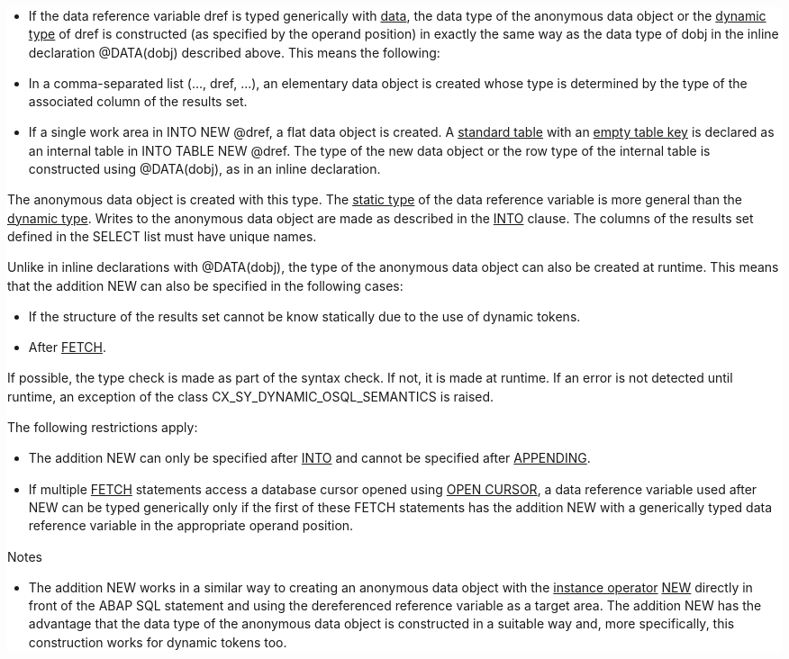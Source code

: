 -   If the data reference variable dref is typed generically with [data](https://help.sap.com/doc/abapdocu_754_index_htm/7.54/en-US/abenbuilt_in_types_generic.htm), the data type of the anonymous data object or the [dynamic type](https://help.sap.com/doc/abapdocu_754_index_htm/7.54/en-US/abendynamic_type_glosry.htm "Glossary Entry") of dref is constructed (as specified by the operand position) in exactly the same way as the data type of dobj in the inline declaration @DATA(dobj) described above. This means the following:
    

-   In a comma-separated list (..., dref, ...), an elementary data object is created whose type is determined by the type of the associated column of the results set.

-   If a single work area in INTO NEW @dref, a flat data object is created. A [standard table](https://help.sap.com/doc/abapdocu_754_index_htm/7.54/en-US/abenstandard_table_glosry.htm "Glossary Entry") with an [empty table key](https://help.sap.com/doc/abapdocu_754_index_htm/7.54/en-US/abenitab_empty_key.htm) is declared as an internal table in INTO TABLE NEW @dref. The type of the new data object or the row type of the internal table is constructed using @DATA(dobj), as in an inline declaration.

The anonymous data object is created with this type. The [static type](https://help.sap.com/doc/abapdocu_754_index_htm/7.54/en-US/abenstatic_type_glosry.htm "Glossary Entry") of the data reference variable is more general than the [dynamic type](https://help.sap.com/doc/abapdocu_754_index_htm/7.54/en-US/abendynamic_type_glosry.htm "Glossary Entry"). Writes to the anonymous data object are made as described in the [INTO](https://help.sap.com/doc/abapdocu_754_index_htm/7.54/en-US/abapinto_clause.htm) clause. The columns of the results set defined in the SELECT list must have unique names.

Unlike in inline declarations with @DATA(dobj), the type of the anonymous data object can also be created at runtime. This means that the addition NEW can also be specified in the following cases:

-   If the structure of the results set cannot be know statically due to the use of dynamic tokens.
    
-   After [FETCH](https://help.sap.com/doc/abapdocu_754_index_htm/7.54/en-US/abapfetch.htm).
    

If possible, the type check is made as part of the syntax check. If not, it is made at runtime. If an error is not detected until runtime, an exception of the class CX\_SY\_DYNAMIC\_OSQL\_SEMANTICS is raised.

The following restrictions apply:

-   The addition NEW can only be specified after [INTO](https://help.sap.com/doc/abapdocu_754_index_htm/7.54/en-US/abapinto_clause.htm) and cannot be specified after [APPENDING](https://help.sap.com/doc/abapdocu_754_index_htm/7.54/en-US/abapinto_clause.htm).
    
-   If multiple [FETCH](https://help.sap.com/doc/abapdocu_754_index_htm/7.54/en-US/abapfetch.htm) statements access a database cursor opened using [OPEN CURSOR](https://help.sap.com/doc/abapdocu_754_index_htm/7.54/en-US/abapopen_cursor.htm), a data reference variable used after NEW can be typed generically only if the first of these FETCH statements has the addition NEW with a generically typed data reference variable in the appropriate operand position.
    

Notes

-   The addition NEW works in a similar way to creating an anonymous data object with the [instance operator](https://help.sap.com/doc/abapdocu_754_index_htm/7.54/en-US/abeninstance_operator_glosry.htm "Glossary Entry") [NEW](https://help.sap.com/doc/abapdocu_754_index_htm/7.54/en-US/abenconstructor_expression_new.htm) directly in front of the ABAP SQL statement and using the dereferenced reference variable as a target area. The addition NEW has the advantage that the data type of the anonymous data object is constructed in a suitable way and, more specifically, this construction works for dynamic tokens too.
    